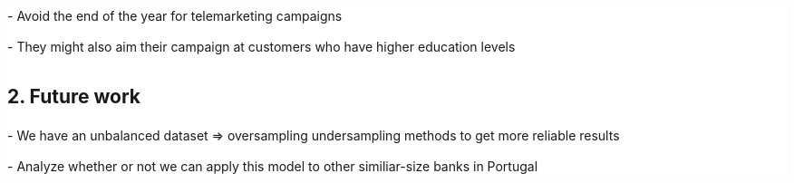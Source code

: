 \- Avoid the end of the year for telemarketing campaigns

\- They might also aim their campaign at customers who have higher education levels
## **2. Future work**
\- We have an unbalanced dataset => oversampling undersampling methods to get more reliable results

\- Analyze whether or not we can apply this model to other similiar-size banks in Portugal

